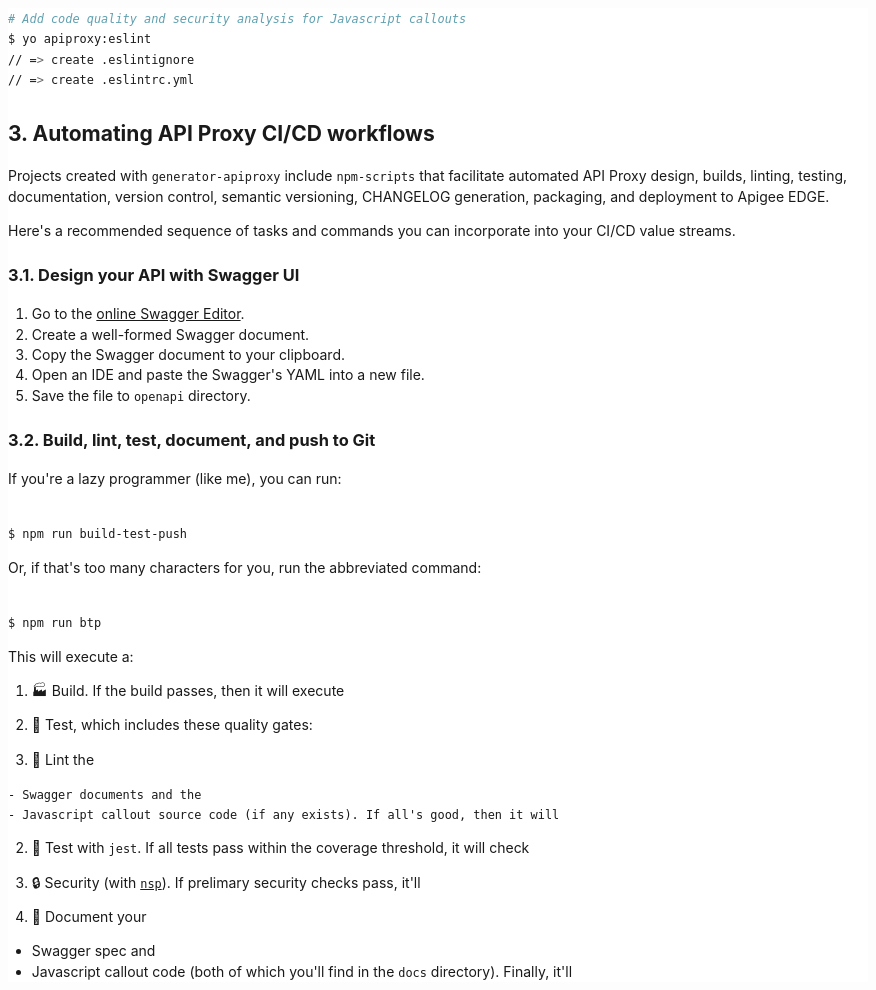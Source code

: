 ```bash
# Add code quality and security analysis for Javascript callouts
$ yo apiproxy:eslint
// => create .eslintignore
// => create .eslintrc.yml
```

## 3\. Automating API Proxy CI/CD workflows

Projects created with `generator-apiproxy` include `npm-scripts` that facilitate automated API Proxy design, builds, linting, testing, documentation, version control, semantic versioning, CHANGELOG generation, packaging, and deployment to Apigee EDGE.

Here's a recommended sequence of tasks and commands you can incorporate into your CI/CD value streams.

### 3.1\. **Design** your API with Swagger UI

1. Go to the [online Swagger Editor](http://editor.swagger.io/#/).
2. Create a well-formed Swagger document.
3. Copy the Swagger document to your clipboard.
4. Open an IDE and paste the Swagger's YAML into a new file.
5. Save the file to `openapi` directory.

### 3.2\. **Build**, **lint**, **test**, **document**, and **push** to Git

If you're a lazy programmer (like me), you can run:

```bash

$ npm run build-test-push
```

Or, if that's too many characters for you, run the abbreviated command:

```bash

$ npm run btp
```

This will execute a:

1. :factory: Build. If the build passes, then it will execute
2. :100: Test, which includes these quality gates:

  1. :bathtub: Lint the

    - Swagger documents and the
    - Javascript callout source code (if any exists). If all's good, then it will

  2. :school: Test with `jest`. If all tests pass within the coverage threshold, it will check
  3. :lock: Security (with [`nsp`][nsp-url]). If prelimary security checks pass, it'll

3. :page_facing_up: Document your

  - Swagger spec and
  - Javascript callout code (both of which you'll find in the `docs` directory). Finally, it'll


[api-docs-url]: https://github.com/gregswindle/generator-apiproxy/docs/API.md
[apigee-edge-js-url]: http://docs.apigee.com/api-services/reference/javascript-object-model
[appveyor-img]: https://ci.appveyor.com/api/projects/status/qcsxteena4etjlfe?svg=true
[appveyor-url]: https://ci.appveyor.com/project/gregswindle/generator-apiproxy
[author-url]: https://github.com/gregswindle
[changelog-url]: https://github.com/gregswindle/generator-apiproxy/blob/master/CHANGELOG.md
[codacy-coverage-image]: https://api.codacy.com/project/badge/Coverage/fa4ade3f68a04b9cad26165a59ceb88e
[codacy-coverage-url]: https://www.codacy.com/app/greg_7/generator-apiproxy?utm_source=github.com&utm_medium=referral&utm_content=gregswindle/generator-apiproxy&utm_campaign=Badge_Coverage
[codacy-img]: https://api.codacy.com/project/badge/Grade/fa4ade3f68a04b9cad26165a59ceb88e
[codacy-url]: https://www.codacy.com/app/greg_7/generator-apiproxy?utm_source=github.com&amp;utm_medium=referral&amp;utm_content=gregswindle/generator-apiproxy&amp;utm_campaign=Badge_Grade
[code-of-conduct-url]: https://github.com/gregswindle/generator-apiproxy/blob/master/.github/CODE_OF_CONDUCT.md
[complexity-report-url]: https://github.com/escomplex/complexity-report
[coveralls-img]: https://coveralls.io/repos/github/gregswindle/generator-apiproxy/badge.svg?branch=master
[coveralls-url]: https://coveralls.io/github/gregswindle/generator-apiproxy?branch=master
[daviddm-dev-image]: https://david-dm.org/gregswindle/generator-apiproxy/dev-status.svg
[daviddm-dev-url]: https://david-dm.org/gregswindle/generator-apiproxy?type=dev
[daviddm-image]: https://david-dm.org/gregswindle/generator-apiproxy.svg?theme=shields.io
[daviddm-url]: https://david-dm.org/gregswindle/generator-apiproxy
[editorconfig-url]: http://editorconfig.org/
[eslint-github-url]: https://github.com/eslint/eslint
[fossa-image]: https://app.fossa.io/api/projects/git%2Bhttps%3A%2F%2Fgithub.com%2Fgregswindle%2Fgenerator-apigee-apiproxy.svg?type=shield
[fossa-url]: https://app.fossa.io/projects/git%2Bhttps%3A%2F%2Fgithub.com%2Fgregswindle%2Fgenerator-apigee-apiproxy?ref=badge_shield
[greenkeeper-img]: https://badges.greenkeeper.io/gregswindle/generator-apiproxy.svg
[greenkeeper-url]: https://greenkeeper.io/
[issues-url]: https://github.com/gregswindle/generator-apiproxy/issues
[jsdoc2md-url]: https://github.com/jsdoc2md/jsdoc-to-markdown
[license-image]: https://img.shields.io/badge/License-Apache%202.0-blue.svg?style=flat
[license-url]: https://github.com/gregswindle/generator-apiproxy/blob/master/LICENSE
[lint-def-url]: https://en.wikipedia.org/wiki/Lint_(software)
[makeapullrequest-image]: https://img.shields.io/badge/PRs-welcome-brightgreen.svg?style=flat
[makeapullrequest-url]: http://makeapullrequest.com
[npm-image]: https://badge.fury.io/js/generator-apiproxy.svg
[npm-url]: https://npmjs.org/package/generator-apiproxy
[nsp-img]: https://nodesecurity.io/orgs/gregswindle/projects/a3912719-529f-457f-9ff6-53fa70d8f475/badge
[nsp-url]: https://nodesecurity.io/orgs/gregswindle/projects/a3912719-529f-457f-9ff6-53fa70d8f475
[pr-url]: https://github.com/gregswindle/generator-apiproxy/pulls
[readme-score-img]: http://readme-score-api.herokuapp.com/score.svg?url=https://github.com/gregswindle/generator-apiproxy
[readme-score-url]: http://clayallsopp.github.io/readme-score?url=https://github.com/gregswindle/generator-apiproxy
[scoreme-url]: http://clayallsopp.github.io/readme-score/
[sonar-cognitive-img]: http://sonarcloud.io/api/badges/measure?key=gregswindle-generator-apiproxy&metric=cognitive_complexity
[sonar-cognitive-url]: https://sonarcloud.io/component_measures/metric/cognitive_complexity/list?id=gregswindle-generator-apiproxy
[sonar-complexity-img]: http://sonarcloud.io/api/badges/measure?key=gregswindle-generator-apiproxy&metric=function_complexity
[sonar-complexity-url]: https://sonarcloud.io/component_measures/domain/Complexity?id=gregswindle-generator-apiproxy
[sonar-coverage-img]: http://sonarcloud.io/api/badges/measure?key=gregswindle-generator-apiproxy&metric=coverage
[sonar-coverage-url]: https://sonarcloud.io/component_measures/domain/Coverage?id=gregswindle-generator-apiproxy
[sonar-gate-img]: http://sonarcloud.io/api/badges/gate?key=gregswindle-generator-apiproxy
[sonar-gate-url]: http://sonarcloud.io/dashboard/index/gregswindle-generator-apiproxy
[sonar-tech-debt-img]: https://sonarcloud.io/api/badges/measure?key=gregswindle-generator-apiproxy&metric=sqale_debt_ratio
[sonar-tech-debt-url]: https://sonarcloud.io/component_measures/metric/sqale_index/list?id=gregswindle-generator-apiproxy
[swagger-cli-url]: https://github.com/BigstickCarpet/swagger-cli
[swagger-logo-20-img]: https://github.com/gregswindle/generator-apiproxy/blob/master/.assets/media/img/swagger-logo-20.png
[swagger-markdown-url]: https://github.com/syroegkin/swagger-markdown
[swagger-validity-img]: https://img.shields.io/swagger/valid/2.0/http/api.swindle.net/cordova/v6/contacts/openapi.json.svg
[swagger-validity-url]: http://online.swagger.io/validator/debug?url=http://api.swindle.net/cordova/v6/contacts/openapi.json
[travis-image]: https://travis-ci.org/gregswindle/generator-apiproxy.svg?branch=master
[travis-url]: https://travis-ci.org/gregswindle/generator-apiproxy